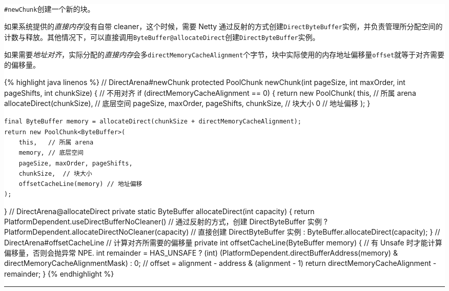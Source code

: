 `#newChunk`创建一个新的块。

如果系统提供的*直接内存*没有自带 cleaner，这个时候，需要 Netty 通过反射的方式创建`DirectByteBuffer`实例，并负责管理所分配空间的计数与释放。其他情况下，可以直接调用`ByteBuffer@allocateDirect`创建`DirectByteBuffer`实例。

如果需要*地址对齐*，实际分配的*直接内存*会多`directMemoryCacheAlignment`个字节，块中实际使用的内存地址偏移量`offset`就等于对齐需要的偏移量。

{% highlight java linenos %}
// DirectArena#newChunk
protected PoolChunk<ByteBuffer> newChunk(int pageSize, int maxOrder,
        int pageShifts, int chunkSize) {
    // 不用对齐
    if (directMemoryCacheAlignment == 0) {
        return new PoolChunk<ByteBuffer>(
            this,   // 所属 arena
            allocateDirect(chunkSize),  // 底层空间
            pageSize, maxOrder, pageShifts, 
            chunkSize,  // 块大小
            0   // 地址偏移
        );
    }

    final ByteBuffer memory = allocateDirect(chunkSize + directMemoryCacheAlignment);
    return new PoolChunk<ByteBuffer>(
        this,   // 所属 arena
        memory, // 底层空间
        pageSize, maxOrder, pageShifts, 
        chunkSize,  // 块大小
        offsetCacheLine(memory) // 地址偏移
    );
}
// DirectArena@allocateDirect
private static ByteBuffer allocateDirect(int capacity) {
    return PlatformDependent.useDirectBufferNoCleaner() 
            // 通过反射的方式，创建 DirectByteBuffer 实例
            ? PlatformDependent.allocateDirectNoCleaner(capacity) 
            // 直接创建 DirectByteBuffer 实例
            : ByteBuffer.allocateDirect(capacity);
}
// DirectArena#offsetCacheLine
// 计算对齐所需要的偏移量
private int offsetCacheLine(ByteBuffer memory) {
    // 有 Unsafe 时才能计算偏移量，否则会抛异常 NPE.
    int remainder = HAS_UNSAFE
            ? (int) (PlatformDependent.directBufferAddress(memory) 
                    & directMemoryCacheAlignmentMask)
            : 0;
    // offset = alignment - address & (alignment - 1)
    return directMemoryCacheAlignment - remainder;
}
{% endhighlight %}

------
